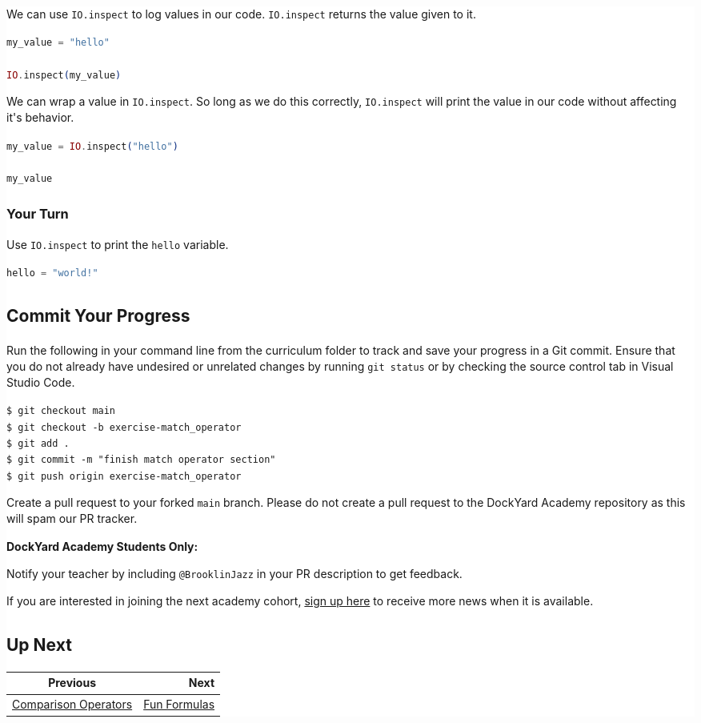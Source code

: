 We can use `IO.inspect` to log values in our code. `IO.inspect` returns the value given to it.

```elixir
my_value = "hello"

IO.inspect(my_value)
```

We can wrap a value in `IO.inspect`. So long as we do this correctly, `IO.inspect` will
print the value in our code without affecting it's behavior.

```elixir
my_value = IO.inspect("hello")

my_value
```

### Your Turn

Use `IO.inspect` to print the `hello` variable.

```elixir
hello = "world!"
```

## Commit Your Progress

Run the following in your command line from the curriculum folder to track and save your progress in a Git commit.
Ensure that you do not already have undesired or unrelated changes by running `git status` or by checking the source control tab in Visual Studio Code.

```
$ git checkout main
$ git checkout -b exercise-match_operator
$ git add .
$ git commit -m "finish match operator section"
$ git push origin exercise-match_operator
```

Create a pull request to your forked `main` branch. Please do not create a pull request to the DockYard Academy repository as this will spam our PR tracker.

**DockYard Academy Students Only:**

Notify your teacher by including `@BrooklinJazz` in your PR description to get feedback.

If you are interested in joining the next academy cohort, [sign up here](https://academy.dockyard.com/) to receive more news when it is available.

## Up Next

| Previous                                                       | Next                                             |
| -------------------------------------------------------------- | -----------------------------------------------: |
| [Comparison Operators](../reading/comparison_operators.livemd) | [Fun Formulas](../exercises/fun_formulas.livemd) |

